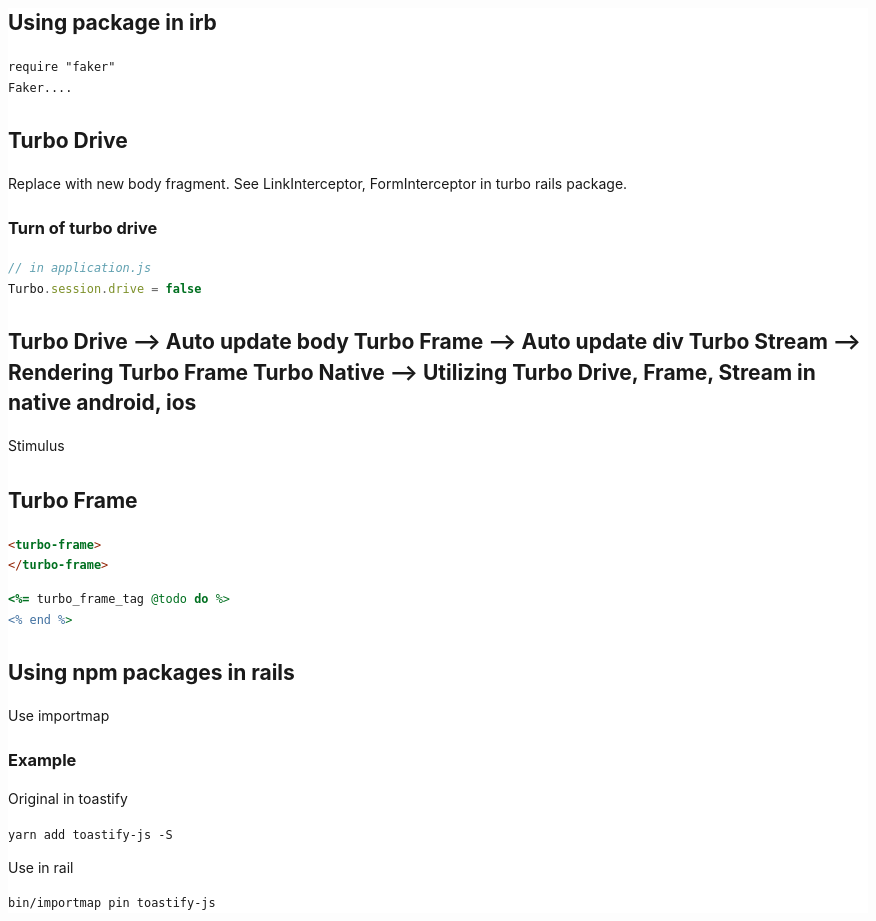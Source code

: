 ## Using package in irb

```
require "faker"
Faker....
```

## Turbo Drive

Replace <body> with new body fragment. See LinkInterceptor, FormInterceptor in turbo rails package.

### Turn of turbo drive

```js
// in application.js
Turbo.session.drive = false
```

###

Turbo Drive --> Auto update body
Turbo Frame --> Auto update div
Turbo Stream --> Rendering Turbo Frame
Turbo Native --> Utilizing Turbo Drive, Frame, Stream in native android, ios
-----------
Stimulus

## Turbo Frame

```html
<turbo-frame>
</turbo-frame>
```

```rb
<%= turbo_frame_tag @todo do %>
<% end %>
```

## Using npm packages in rails

Use importmap

### Example

Original in toastify

```
yarn add toastify-js -S
```

Use in rail

```
bin/importmap pin toastify-js
```
